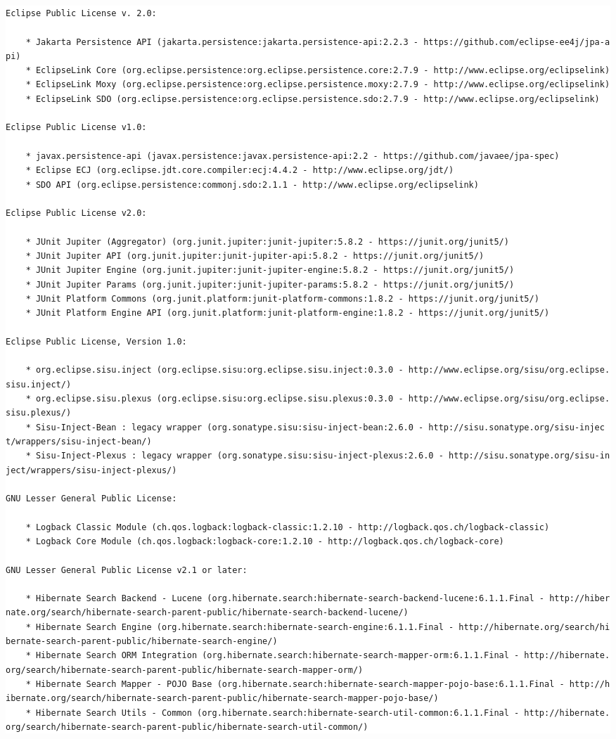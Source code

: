     Eclipse Public License v. 2.0:

        * Jakarta Persistence API (jakarta.persistence:jakarta.persistence-api:2.2.3 - https://github.com/eclipse-ee4j/jpa-api)
        * EclipseLink Core (org.eclipse.persistence:org.eclipse.persistence.core:2.7.9 - http://www.eclipse.org/eclipselink)
        * EclipseLink Moxy (org.eclipse.persistence:org.eclipse.persistence.moxy:2.7.9 - http://www.eclipse.org/eclipselink)
        * EclipseLink SDO (org.eclipse.persistence:org.eclipse.persistence.sdo:2.7.9 - http://www.eclipse.org/eclipselink)

    Eclipse Public License v1.0:

        * javax.persistence-api (javax.persistence:javax.persistence-api:2.2 - https://github.com/javaee/jpa-spec)
        * Eclipse ECJ (org.eclipse.jdt.core.compiler:ecj:4.4.2 - http://www.eclipse.org/jdt/)
        * SDO API (org.eclipse.persistence:commonj.sdo:2.1.1 - http://www.eclipse.org/eclipselink)

    Eclipse Public License v2.0:

        * JUnit Jupiter (Aggregator) (org.junit.jupiter:junit-jupiter:5.8.2 - https://junit.org/junit5/)
        * JUnit Jupiter API (org.junit.jupiter:junit-jupiter-api:5.8.2 - https://junit.org/junit5/)
        * JUnit Jupiter Engine (org.junit.jupiter:junit-jupiter-engine:5.8.2 - https://junit.org/junit5/)
        * JUnit Jupiter Params (org.junit.jupiter:junit-jupiter-params:5.8.2 - https://junit.org/junit5/)
        * JUnit Platform Commons (org.junit.platform:junit-platform-commons:1.8.2 - https://junit.org/junit5/)
        * JUnit Platform Engine API (org.junit.platform:junit-platform-engine:1.8.2 - https://junit.org/junit5/)

    Eclipse Public License, Version 1.0:

        * org.eclipse.sisu.inject (org.eclipse.sisu:org.eclipse.sisu.inject:0.3.0 - http://www.eclipse.org/sisu/org.eclipse.sisu.inject/)
        * org.eclipse.sisu.plexus (org.eclipse.sisu:org.eclipse.sisu.plexus:0.3.0 - http://www.eclipse.org/sisu/org.eclipse.sisu.plexus/)
        * Sisu-Inject-Bean : legacy wrapper (org.sonatype.sisu:sisu-inject-bean:2.6.0 - http://sisu.sonatype.org/sisu-inject/wrappers/sisu-inject-bean/)
        * Sisu-Inject-Plexus : legacy wrapper (org.sonatype.sisu:sisu-inject-plexus:2.6.0 - http://sisu.sonatype.org/sisu-inject/wrappers/sisu-inject-plexus/)

    GNU Lesser General Public License:

        * Logback Classic Module (ch.qos.logback:logback-classic:1.2.10 - http://logback.qos.ch/logback-classic)
        * Logback Core Module (ch.qos.logback:logback-core:1.2.10 - http://logback.qos.ch/logback-core)

    GNU Lesser General Public License v2.1 or later:

        * Hibernate Search Backend - Lucene (org.hibernate.search:hibernate-search-backend-lucene:6.1.1.Final - http://hibernate.org/search/hibernate-search-parent-public/hibernate-search-backend-lucene/)
        * Hibernate Search Engine (org.hibernate.search:hibernate-search-engine:6.1.1.Final - http://hibernate.org/search/hibernate-search-parent-public/hibernate-search-engine/)
        * Hibernate Search ORM Integration (org.hibernate.search:hibernate-search-mapper-orm:6.1.1.Final - http://hibernate.org/search/hibernate-search-parent-public/hibernate-search-mapper-orm/)
        * Hibernate Search Mapper - POJO Base (org.hibernate.search:hibernate-search-mapper-pojo-base:6.1.1.Final - http://hibernate.org/search/hibernate-search-parent-public/hibernate-search-mapper-pojo-base/)
        * Hibernate Search Utils - Common (org.hibernate.search:hibernate-search-util-common:6.1.1.Final - http://hibernate.org/search/hibernate-search-parent-public/hibernate-search-util-common/)
